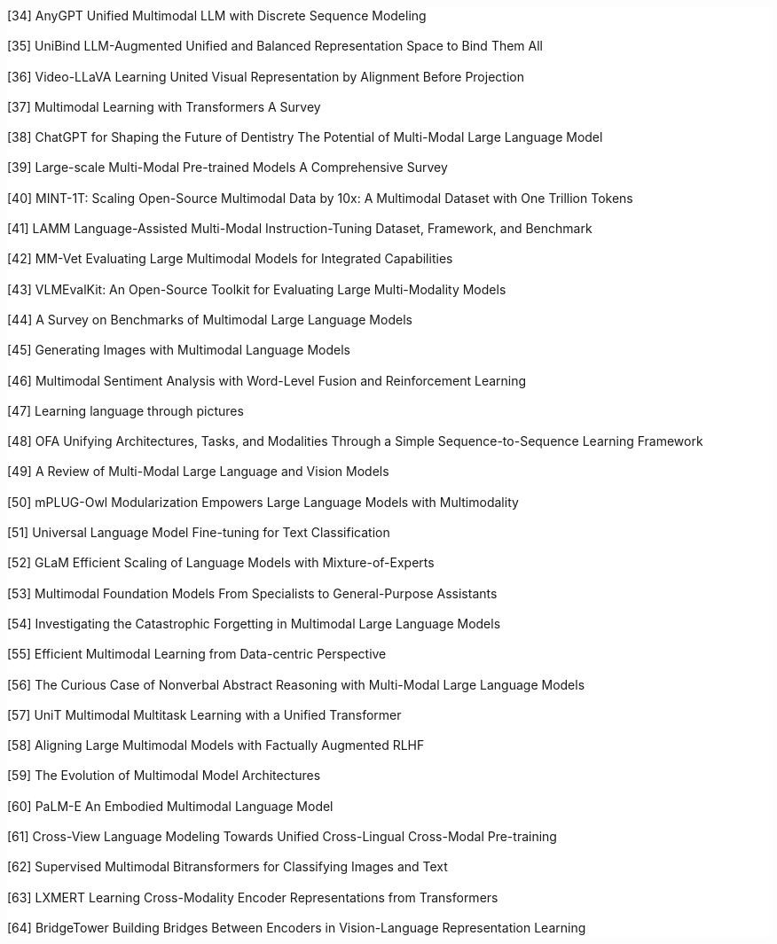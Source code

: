 [34] AnyGPT  Unified Multimodal LLM with Discrete Sequence Modeling

[35] UniBind  LLM-Augmented Unified and Balanced Representation Space to Bind  Them All

[36] Video-LLaVA  Learning United Visual Representation by Alignment Before  Projection

[37] Multimodal Learning with Transformers  A Survey

[38] ChatGPT for Shaping the Future of Dentistry  The Potential of  Multi-Modal Large Language Model

[39] Large-scale Multi-Modal Pre-trained Models  A Comprehensive Survey

[40] MINT-1T: Scaling Open-Source Multimodal Data by 10x: A Multimodal Dataset with One Trillion Tokens

[41] LAMM  Language-Assisted Multi-Modal Instruction-Tuning Dataset,  Framework, and Benchmark

[42] MM-Vet  Evaluating Large Multimodal Models for Integrated Capabilities

[43] VLMEvalKit: An Open-Source Toolkit for Evaluating Large Multi-Modality Models

[44] A Survey on Benchmarks of Multimodal Large Language Models

[45] Generating Images with Multimodal Language Models

[46] Multimodal Sentiment Analysis with Word-Level Fusion and Reinforcement  Learning

[47] Learning language through pictures

[48] OFA  Unifying Architectures, Tasks, and Modalities Through a Simple  Sequence-to-Sequence Learning Framework

[49] A Review of Multi-Modal Large Language and Vision Models

[50] mPLUG-Owl  Modularization Empowers Large Language Models with  Multimodality

[51] Universal Language Model Fine-tuning for Text Classification

[52] GLaM  Efficient Scaling of Language Models with Mixture-of-Experts

[53] Multimodal Foundation Models  From Specialists to General-Purpose  Assistants

[54] Investigating the Catastrophic Forgetting in Multimodal Large Language  Models

[55] Efficient Multimodal Learning from Data-centric Perspective

[56] The Curious Case of Nonverbal Abstract Reasoning with Multi-Modal Large  Language Models

[57] UniT  Multimodal Multitask Learning with a Unified Transformer

[58] Aligning Large Multimodal Models with Factually Augmented RLHF

[59] The Evolution of Multimodal Model Architectures

[60] PaLM-E  An Embodied Multimodal Language Model

[61] Cross-View Language Modeling  Towards Unified Cross-Lingual Cross-Modal  Pre-training

[62] Supervised Multimodal Bitransformers for Classifying Images and Text

[63] LXMERT  Learning Cross-Modality Encoder Representations from  Transformers

[64] BridgeTower  Building Bridges Between Encoders in Vision-Language  Representation Learning
